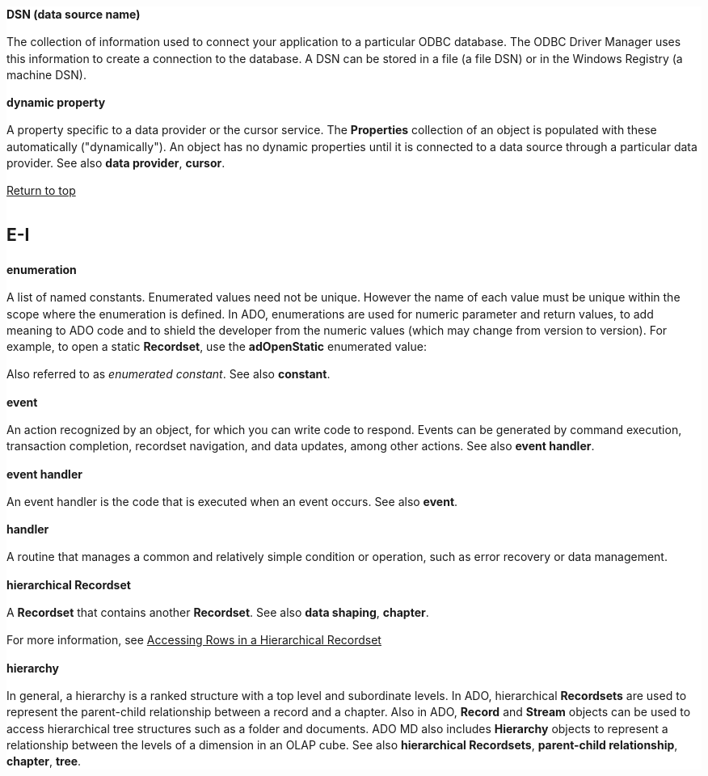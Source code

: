  **DSN (data source name)**

The collection of information used to connect your application to a particular ODBC database. The ODBC Driver Manager uses this information to create a connection to the database. A DSN can be stored in a file (a file DSN) or in the Windows Registry (a machine DSN).

 **dynamic property**

A property specific to a data provider or the cursor service. The  **Properties** collection of an object is populated with these automatically ("dynamically"). An object has no dynamic properties until it is connected to a data source through a particular data provider. See also **data provider**, **cursor**.

[Return to top](#mddefglossary)


## E-I
<a name="sectionSection5"> </a>

 **enumeration**

A list of named constants. Enumerated values need not be unique. However the name of each value must be unique within the scope where the enumeration is defined. In ADO, enumerations are used for numeric parameter and return values, to add meaning to ADO code and to shield the developer from the numeric values (which may change from version to version). For example, to open a static  **Recordset**, use the **adOpenStatic** enumerated value:

Also referred to as  _enumerated constant_. See also **constant**.

 **event**

An action recognized by an object, for which you can write code to respond. Events can be generated by command execution, transaction completion, recordset navigation, and data updates, among other actions. See also  **event handler**.

 **event handler**

An event handler is the code that is executed when an event occurs. See also  **event**.

 **handler**

A routine that manages a common and relatively simple condition or operation, such as error recovery or data management.

 **hierarchical Recordset**

A  **Recordset** that contains another **Recordset**. See also **data shaping**, **chapter**.

For more information, see [Accessing Rows in a Hierarchical Recordset](db59b152-b780-539c-17ef-462e8adfb26e.md)

 **hierarchy**

In general, a hierarchy is a ranked structure with a top level and subordinate levels. In ADO, hierarchical  **Recordsets** are used to represent the parent-child relationship between a record and a chapter. Also in ADO, **Record** and **Stream** objects can be used to access hierarchical tree structures such as a folder and documents. ADO MD also includes **Hierarchy** objects to represent a relationship between the levels of a dimension in an OLAP cube. See also **hierarchical Recordsets**, **parent-child relationship**, **chapter**, **tree**.
